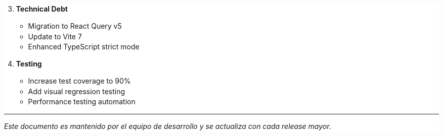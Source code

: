 3. **Technical Debt**
   - Migration to React Query v5
   - Update to Vite 7
   - Enhanced TypeScript strict mode

4. **Testing**
   - Increase test coverage to 90%
   - Add visual regression testing
   - Performance testing automation

---

*Este documento es mantenido por el equipo de desarrollo y se actualiza con cada release mayor.*
